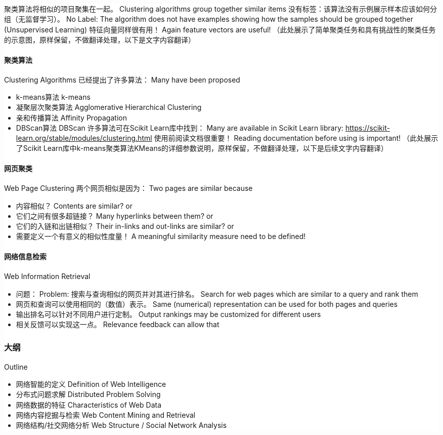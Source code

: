 聚类算法将相似的项目聚集在一起。
Clustering algorithms group together similar items
没有标签：该算法没有示例展示样本应该如何分组（无监督学习）。
No Label: The algorithm does not have examples showing how the samples should be grouped together (Unsupervised Learning)
特征向量同样很有用！
Again feature vectors are useful!
（此处展示了简单聚类任务和具有挑战性的聚类任务的示意图，原样保留，不做翻译处理，以下是文字内容翻译）
#### 聚类算法
Clustering Algorithms
已经提出了许多算法：
Many have been proposed
- k-means算法
k-means 
- 凝聚层次聚类算法
Agglomerative Hierarchical Clustering 
- 亲和传播算法
Affinity Propagation 
- DBScan算法
DBScan
许多算法可在Scikit Learn库中找到：
Many are available in Scikit Learn library:
https://scikit-learn.org/stable/modules/clustering.html
使用前阅读文档很重要！
Reading documentation before using is important!
（此处展示了Scikit Learn库中k-means聚类算法KMeans的详细参数说明，原样保留，不做翻译处理，以下是后续文字内容翻译）
#### 网页聚类
Web Page Clustering
两个网页相似是因为：
Two pages are similar because
- 内容相似？
Contents are similar? or
- 它们之间有很多超链接？
Many hyperlinks between them? or
- 它们的入链和出链相似？
Their in-links and out-links are similar? or
- 需要定义一个有意义的相似性度量！
A meaningful similarity measure need to be defined!
#### 网络信息检索
Web Information Retrieval
- 问题：
Problem:
搜索与查询相似的网页并对其进行排名。
Search for web pages which are similar to a query and rank them
- 网页和查询可以使用相同的（数值）表示。
Same (numerical) representation can be used for both pages and queries
- 输出排名可以针对不同用户进行定制。
Output rankings may be customized for different users
- 相关反馈可以实现这一点。
Relevance feedback can allow that
### 大纲
Outline
- 网络智能的定义
Definition of Web Intelligence
- 分布式问题求解
Distributed Problem Solving
- 网络数据的特征
Characteristics of Web Data
- 网络内容挖掘与检索
Web Content Mining and Retrieval
- 网络结构/社交网络分析
Web Structure / Social Network Analysis